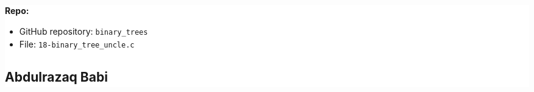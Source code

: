 



<p class="sm-gap"><strong>Repo:</strong></p>
<ul>
  <li>GitHub repository: <code>binary_trees</code></li>
	<li>File: <code>18-binary_tree_uncle.c</code></li>
</ul>
</div>
</div>

## Abdulrazaq Babi